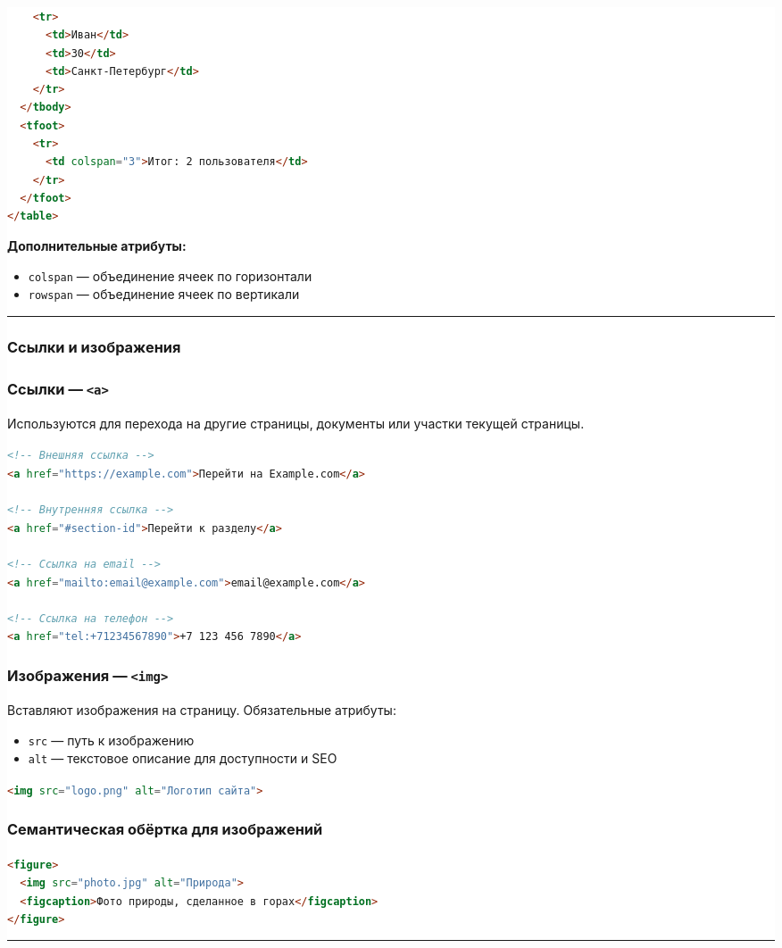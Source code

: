 ```html
    <tr>
      <td>Иван</td>
      <td>30</td>
      <td>Санкт-Петербург</td>
    </tr>
  </tbody>
  <tfoot>
    <tr>
      <td colspan="3">Итог: 2 пользователя</td>
    </tr>
  </tfoot>
</table>
```

**Дополнительные атрибуты:**
- `colspan` — объединение ячеек по горизонтали
- `rowspan` — объединение ячеек по вертикали

---

### Ссылки и изображения

### Ссылки — `<a>`

Используются для перехода на другие страницы, документы или участки текущей страницы.

```html
<!-- Внешняя ссылка -->
<a href="https://example.com">Перейти на Example.com</a>

<!-- Внутренняя ссылка -->
<a href="#section-id">Перейти к разделу</a>

<!-- Ссылка на email -->
<a href="mailto:email@example.com">email@example.com</a>

<!-- Ссылка на телефон -->
<a href="tel:+71234567890">+7 123 456 7890</a>
```

### Изображения — `<img>`

Вставляют изображения на страницу. Обязательные атрибуты:
- `src` — путь к изображению
- `alt` — текстовое описание для доступности и SEO

```html
<img src="logo.png" alt="Логотип сайта">
```

### Семантическая обёртка для изображений

```html
<figure>
  <img src="photo.jpg" alt="Природа">
  <figcaption>Фото природы, сделанное в горах</figcaption>
</figure>
```

---